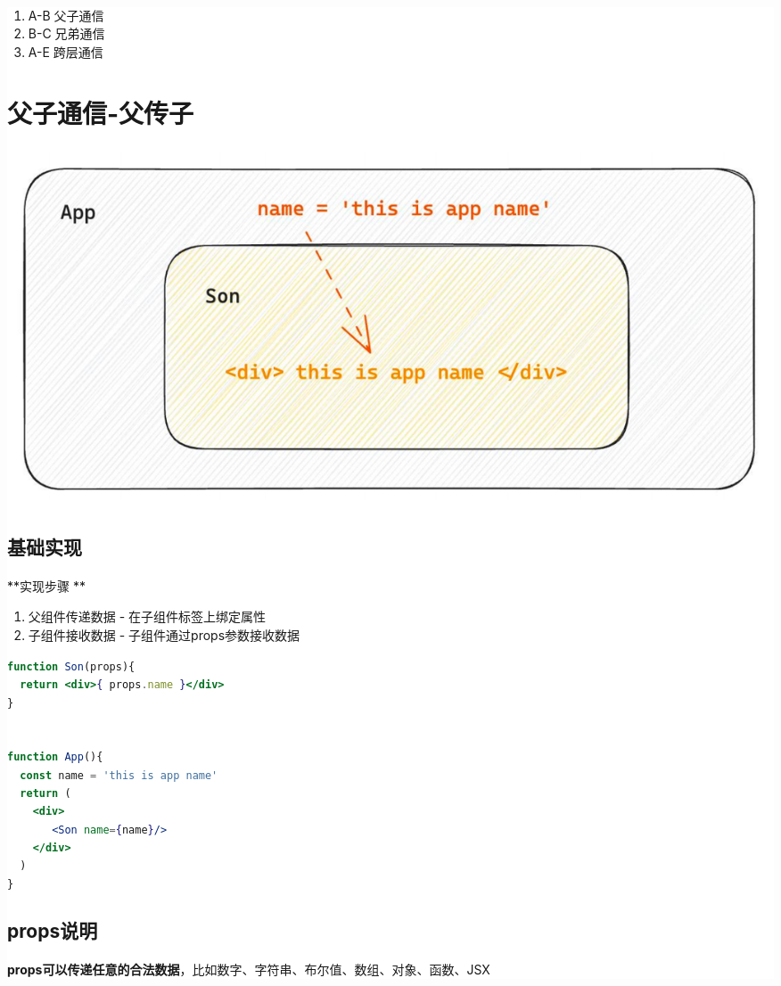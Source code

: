 1. A-B 父子通信
2. B-C 兄弟通信
3. A-E 跨层通信
# 父子通信-父传子
![image.png](assets/04.png)
## 基础实现
**实现步骤 **
1. 父组件传递数据 - 在子组件标签上绑定属性 
2. 子组件接收数据 - 子组件通过props参数接收数据
```jsx
function Son(props){
  return <div>{ props.name }</div>
}


function App(){
  const name = 'this is app name'
  return (
    <div>
       <Son name={name}/>
    </div>
  )
}
```
## props说明
**props可以传递任意的合法数据**，比如数字、字符串、布尔值、数组、对象、函数、JSX